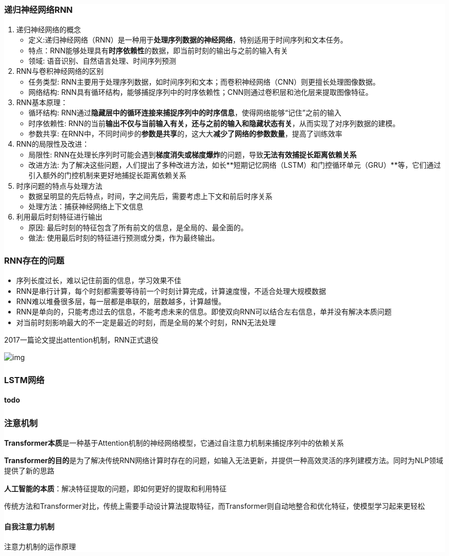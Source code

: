 ### 递归神经网络RNN

1. 递归神经网络的概念
   - 定义:递归神经网络（RNN）是一种用于**处理序列数据的神经网络**，特别适用于时间序列和文本任务。
   - 特点：RNN能够处理具有**时序依赖性**的数据，即当前时刻的输出与之前的输入有关
   - 领域:  语音识别、自然语言处理、时间序列预测
2. RNN与卷积神经网络的区别
   - 任务类型: RNN主要用于处理序列数据，如时间序列和文本；而卷积神经网络（CNN）则更擅长处理图像数据。
   - 网络结构: RNN具有循环结构，能够捕捉序列中的时序依赖性；CNN则通过卷积层和池化层来提取图像特征。
3. RNN基本原理：
   - 循环结构: RNN通过**隐藏层中的循环连接来捕捉序列中的时序信息**，使得网络能够“记住”之前的输入
   - 时序依赖性: RNN的当前**输出不仅与当前输入有关，还与之前的输入和隐藏状态有关**，从而实现了对序列数据的建模。
   - 参数共享: 在RNN中，不同时间步的**参数是共享**的，这大大**减少了网络的参数数量**，提高了训练效率
4. RNN的局限性及改进：
   - 局限性: RNN在处理长序列时可能会遇到**梯度消失或梯度爆炸**的问题，导致**无法有效捕捉长距离依赖关系**
   - 改进方法: 为了解决这些问题，人们提出了多种改进方法，如长**短期记忆网络（LSTM）和门控循环单元（GRU）**等，它们通过引入额外的门控机制来更好地捕捉长距离依赖关系
5. 时序问题的特点与处理方法
   - 数据呈明显的先后特点，时间，字之间先后，需要考虑上下文和前后时序关系
   - 处理方法：捕获神经网络上下文信息
6. 利用最后时刻特征进行输出 
   - 原因: 最后时刻的特征包含了所有前文的信息，是全局的、最全面的。
   - 做法: 使用最后时刻的特征进行预测或分类，作为最终输出。

### RNN存在的问题

- 序列长度过长，难以记住前面的信息，学习效果不佳
- RNN是串行计算，每个时刻都需要等待前一个时刻计算完成，计算速度慢，不适合处理大规模数据
- RNN难以堆叠很多层，每一层都是串联的，层数越多，计算越慢。
- RNN是单向的，只能考虑过去的信息，不能考虑未来的信息。即使双向RNN可以结合左右信息，单并没有解决本质问题
- 对当前时刻影响最大的不一定是最近的时刻，而是全局的某个时刻，RNN无法处理

2017一篇论文提出attention机制，RNN正式退役

![img](img\p-d699f5c9e8d03255dbe926e1f7f87888-40-2025032100-1)

### LSTM网络

**todo**

### 注意机制

**Transformer本质**是一种基于Attention机制的神经网络模型，它通过自注意力机制来捕捉序列中的依赖关系

**Transformer的目的**是为了解决传统RNN网络计算时存在的问题，如输入无法更新，并提供一种高效灵活的序列建模方法。同时为NLP领域提供了新的思路

**人工智能的本质**：解决特征提取的问题，即如何更好的提取和利用特征

传统方法和Transformer对比，传统上需要手动设计算法提取特征，而Transformer则自动地整合和优化特征，使模型学习起来更轻松



#### 自我注意力机制

注意力机制的运作原理
